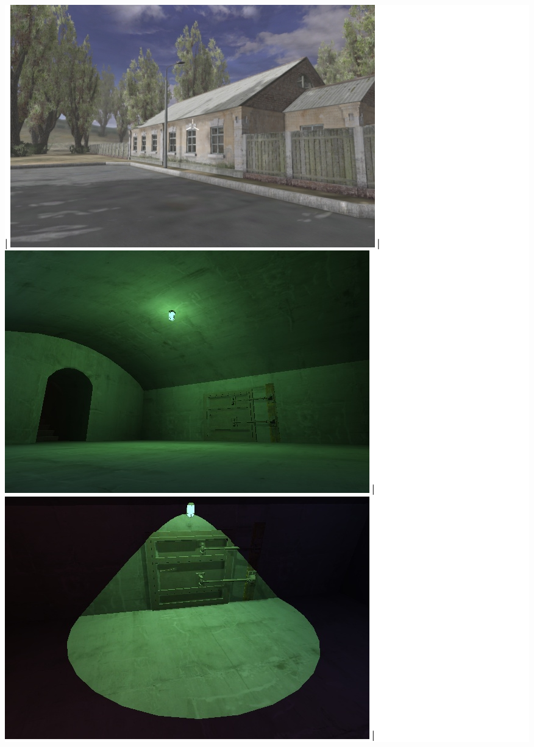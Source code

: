 | ![Освещение глобальным источником света](img/Light-global.jpg) | ![Освещение точечным источником света](img/Light-point.jpg) | ![Освещение направленным источником света](img/Light-directional.jpg) |